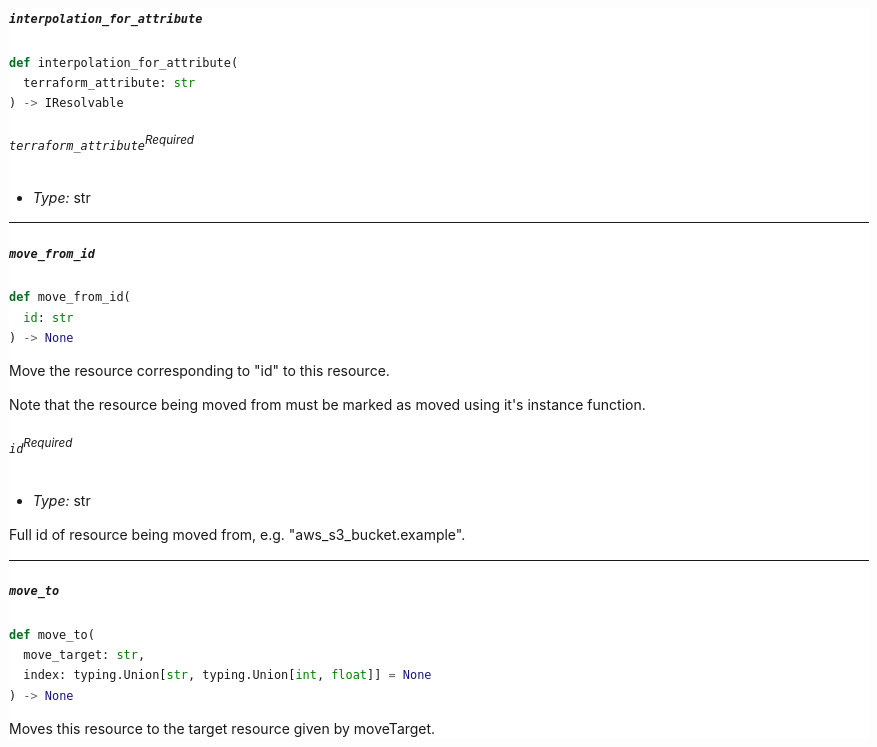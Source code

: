 
##### `interpolation_for_attribute` <a name="interpolation_for_attribute" id="@cdktf/provider-azurerm.mssqlServerVulnerabilityAssessment.MssqlServerVulnerabilityAssessment.interpolationForAttribute"></a>

```python
def interpolation_for_attribute(
  terraform_attribute: str
) -> IResolvable
```

###### `terraform_attribute`<sup>Required</sup> <a name="terraform_attribute" id="@cdktf/provider-azurerm.mssqlServerVulnerabilityAssessment.MssqlServerVulnerabilityAssessment.interpolationForAttribute.parameter.terraformAttribute"></a>

- *Type:* str

---

##### `move_from_id` <a name="move_from_id" id="@cdktf/provider-azurerm.mssqlServerVulnerabilityAssessment.MssqlServerVulnerabilityAssessment.moveFromId"></a>

```python
def move_from_id(
  id: str
) -> None
```

Move the resource corresponding to "id" to this resource.

Note that the resource being moved from must be marked as moved using it's instance function.

###### `id`<sup>Required</sup> <a name="id" id="@cdktf/provider-azurerm.mssqlServerVulnerabilityAssessment.MssqlServerVulnerabilityAssessment.moveFromId.parameter.id"></a>

- *Type:* str

Full id of resource being moved from, e.g. "aws_s3_bucket.example".

---

##### `move_to` <a name="move_to" id="@cdktf/provider-azurerm.mssqlServerVulnerabilityAssessment.MssqlServerVulnerabilityAssessment.moveTo"></a>

```python
def move_to(
  move_target: str,
  index: typing.Union[str, typing.Union[int, float]] = None
) -> None
```

Moves this resource to the target resource given by moveTarget.
